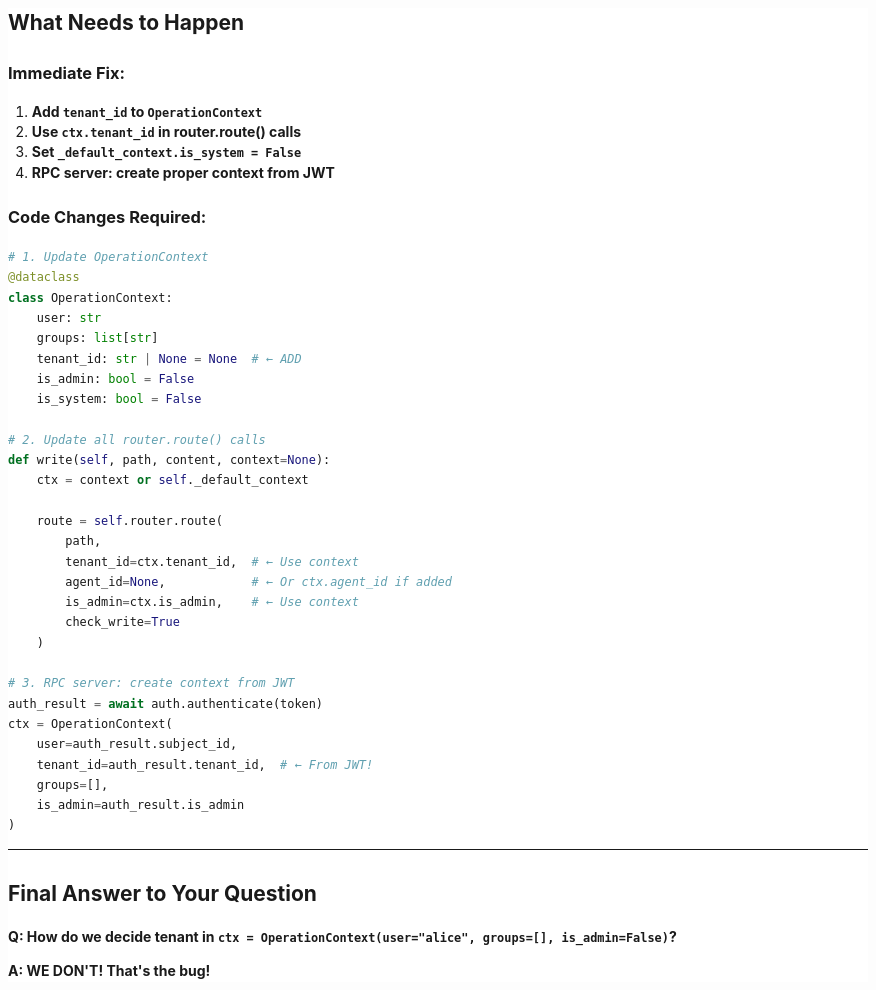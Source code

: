 
## What Needs to Happen

### Immediate Fix:

1. **Add `tenant_id` to `OperationContext`**
2. **Use `ctx.tenant_id` in router.route() calls**
3. **Set `_default_context.is_system = False`**
4. **RPC server: create proper context from JWT**

### Code Changes Required:

```python
# 1. Update OperationContext
@dataclass
class OperationContext:
    user: str
    groups: list[str]
    tenant_id: str | None = None  # ← ADD
    is_admin: bool = False
    is_system: bool = False

# 2. Update all router.route() calls
def write(self, path, content, context=None):
    ctx = context or self._default_context

    route = self.router.route(
        path,
        tenant_id=ctx.tenant_id,  # ← Use context
        agent_id=None,            # ← Or ctx.agent_id if added
        is_admin=ctx.is_admin,    # ← Use context
        check_write=True
    )

# 3. RPC server: create context from JWT
auth_result = await auth.authenticate(token)
ctx = OperationContext(
    user=auth_result.subject_id,
    tenant_id=auth_result.tenant_id,  # ← From JWT!
    groups=[],
    is_admin=auth_result.is_admin
)
```

---

## Final Answer to Your Question

**Q: How do we decide tenant in `ctx = OperationContext(user="alice", groups=[], is_admin=False)`?**

**A: WE DON'T! That's the bug!**
